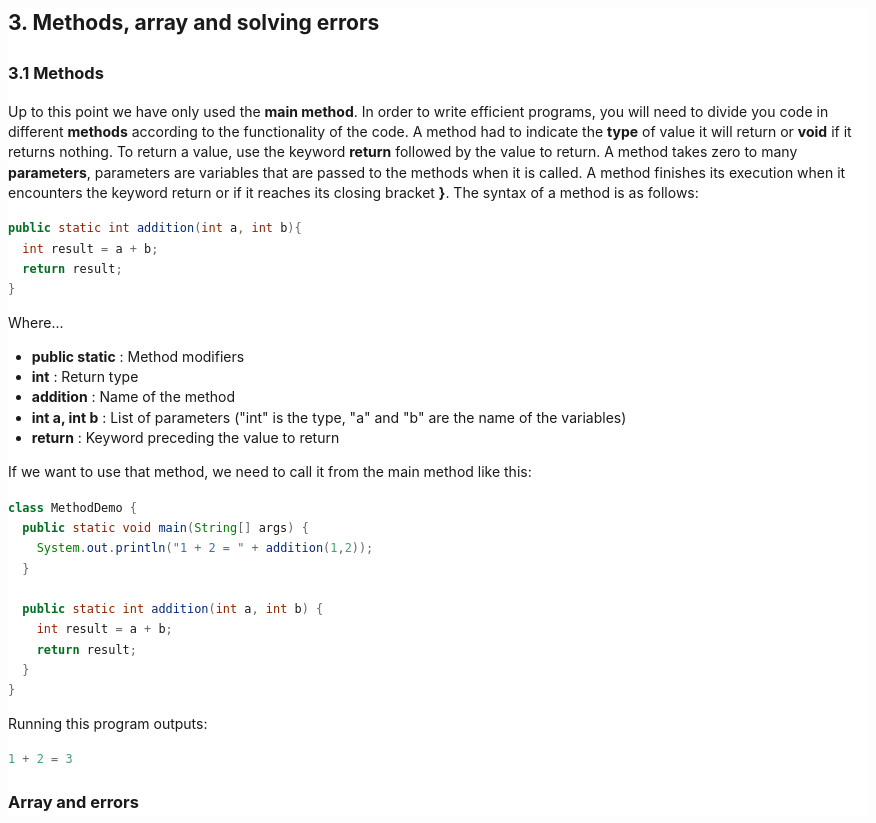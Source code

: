 ## 3. Methods, array and solving errors

### 3.1 Methods

Up to this point we have only used the **main method**. In order
to write efficient programs, you will need to divide you code
in different **methods** according to the functionality of the
code. A method had to indicate the **type** of value it will
return or **void** if it returns nothing. To return a value,
use the keyword **return** followed by the value to return.
A method takes zero to many **parameters**, parameters are
variables that are passed to the methods when it is called.
A method finishes its execution when it encounters the keyword
return or if it reaches its closing bracket **}**. The syntax
of a method is as follows:

```java
public static int addition(int a, int b){
  int result = a + b;
  return result;
}
```

Where...

*   **public static** : Method modifiers
*   **int** : Return type
*   **addition** : Name of the method
*   **int a, int b** : List of parameters ("int" is the type, "a" and "b" are the name of the variables)
*   **return** : Keyword preceding the value to return

If we want to use that method, we need to call it from the main method like this:

```java
class MethodDemo {
  public static void main(String[] args) {
    System.out.println("1 + 2 = " + addition(1,2));
  }

  public static int addition(int a, int b) {
    int result = a + b;
    return result;
  }
}
```

Running this program outputs:

```java
1 + 2 = 3
```

### Array and errors
